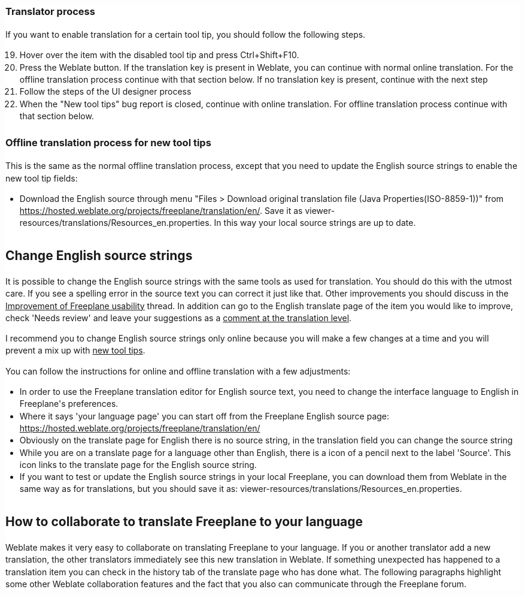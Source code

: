 ### Translator process

If you want to enable translation for a certain tool tip, you should follow the following steps.

19. Hover over the item with the disabled tool tip and press Ctrl+Shift+F10.
20. Press the Weblate button. If the translation key is present in Weblate, you can continue with normal online translation. For the offline translation process continue with that section below. If no translation key is present, continue with the next step
21. Follow the steps of the UI designer process
22. When the "New tool tips" bug report is closed, continue with online translation. For offline translation process continue with that section below. 

### Offline translation process for new tool tips

This is the same as the normal offline translation process, except that you need to update the English source strings to enable the new tool tip fields:

* Download the English source through menu "Files > Download original translation file (Java Properties(ISO-8859-1))" from https://hosted.weblate.org/projects/freeplane/translation/en/. Save it as <fpuserdir>viewer-resources/translations/Resources_en.properties. In this way your local source strings are up to date.

## Change English source strings

It is possible to change the English source strings with the same tools as used for translation. You should do this with the utmost care. If you see a spelling error in the source text you can correct it just like that. Other improvements you should discuss in the [Improvement of Freeplane usability](https://sourceforge.net/p/freeplane/discussion/758437/thread/e234f3f6/) thread. In addition can go to the English translate page of the item you would like to improve, check 'Needs review' and leave your suggestions as a [comment at the translation level](#Communication-by-comments-and-review-flags-in-Weblate).

I recommend you to change English source strings only online because you will make a few changes at a time and you will prevent a mix up with [new tool tips](#New-tool-tips). 

You can follow the instructions for online and offline translation with a few adjustments:

* In order to use the Freeplane translation editor for English source text, you need to change the interface language to English in Freeplane's preferences.
* Where it says 'your language page' you can start off from the Freeplane English source page: https://hosted.weblate.org/projects/freeplane/translation/en/
* Obviously on the translate page for English there is no source string, in the translation field you can change the source string
* While you are on a translate page for a language other than English, there is a icon of a pencil next to the label 'Source'. This icon links to the translate page for the English source string.
* If you want to test or update the English source strings in your local Freeplane, you can download them from Weblate in the same way as for translations, but you should save it as: <fpuserdir>viewer-resources/translations/Resources_en.properties.

## How to collaborate to translate Freeplane to your language

Weblate makes it very easy to collaborate on translating Freeplane to your language. If you or another translator add a new translation, the other translators immediately see this new translation in Weblate. If something unexpected has happened to a translation item you can check in the history tab of the translate page who has done what. The following paragraphs highlight some other Weblate collaboration features and the fact that you also can communicate through the Freeplane forum. 
